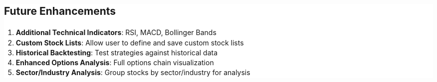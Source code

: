 ## Future Enhancements

1. **Additional Technical Indicators**: RSI, MACD, Bollinger Bands
2. **Custom Stock Lists**: Allow user to define and save custom stock lists
3. **Historical Backtesting**: Test strategies against historical data
4. **Enhanced Options Analysis**: Full options chain visualization
5. **Sector/Industry Analysis**: Group stocks by sector/industry for analysis 